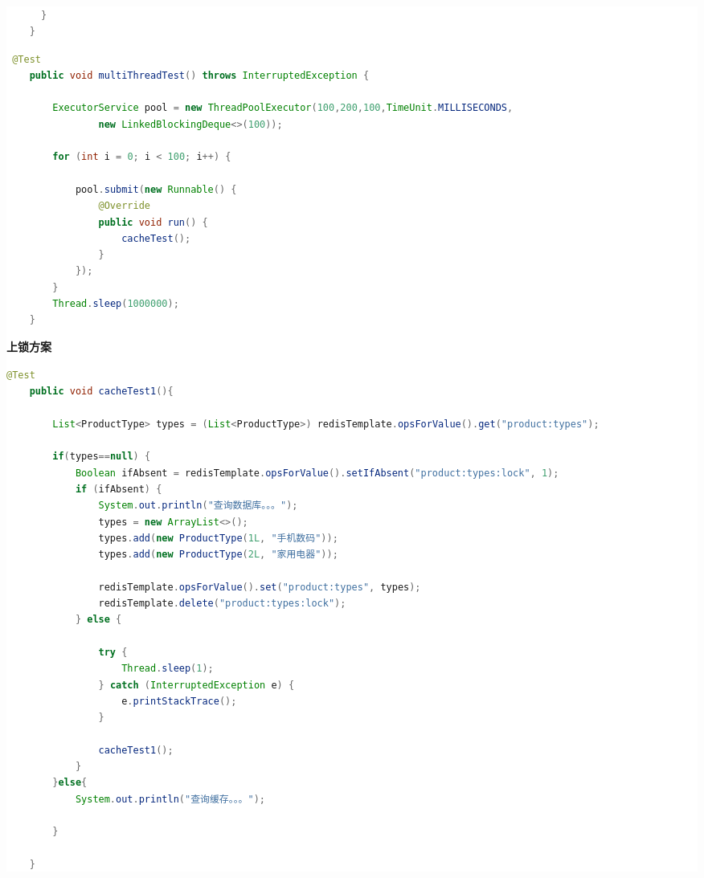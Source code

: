```java
      }
    }
```

```java
 @Test
    public void multiThreadTest() throws InterruptedException {

        ExecutorService pool = new ThreadPoolExecutor(100,200,100,TimeUnit.MILLISECONDS,
                new LinkedBlockingDeque<>(100));

        for (int i = 0; i < 100; i++) {

            pool.submit(new Runnable() {
                @Override
                public void run() {
                    cacheTest();
                }
            });
        }
        Thread.sleep(1000000);
    }
```



**上锁方案**



```java
@Test
    public void cacheTest1(){

        List<ProductType> types = (List<ProductType>) redisTemplate.opsForValue().get("product:types");

        if(types==null) {
            Boolean ifAbsent = redisTemplate.opsForValue().setIfAbsent("product:types:lock", 1);
            if (ifAbsent) {
                System.out.println("查询数据库。。。");
                types = new ArrayList<>();
                types.add(new ProductType(1L, "手机数码"));
                types.add(new ProductType(2L, "家用电器"));

                redisTemplate.opsForValue().set("product:types", types);
                redisTemplate.delete("product:types:lock");
            } else {

                try {
                    Thread.sleep(1);
                } catch (InterruptedException e) {
                    e.printStackTrace();
                }

                cacheTest1();
            }
        }else{
            System.out.println("查询缓存。。。");

        }

    }

```
